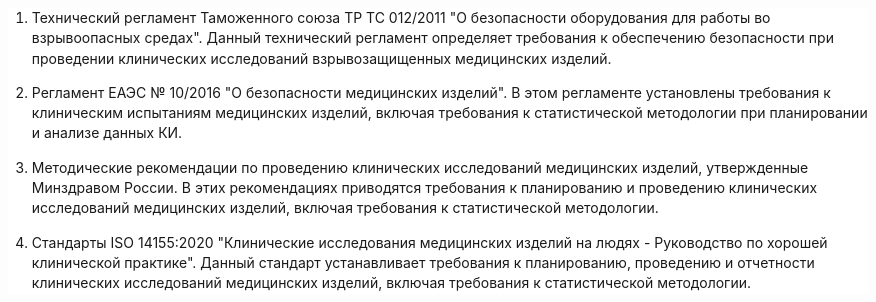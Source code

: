 1.  Технический регламент Таможенного союза ТР ТС 012/2011 "О безопасности оборудования для работы во взрывоопасных средах". Данный технический регламент определяет требования к обеспечению безопасности при проведении клинических исследований взрывозащищенных медицинских изделий.

2.  Регламент ЕАЭС № 10/2016 "О безопасности медицинских изделий". В этом регламенте установлены требования к клиническим испытаниям медицинских изделий, включая требования к статистической методологии при планировании и анализе данных КИ.

3.  Методические рекомендации по проведению клинических исследований медицинских изделий, утвержденные Минздравом России. В этих рекомендациях приводятся требования к планированию и проведению клинических исследований медицинских изделий, включая требования к статистической методологии.

4.  Стандарты ISO 14155:2020 "Клинические исследования медицинских изделий на людях - Руководство по хорошей клинической практике". Данный стандарт устанавливает требования к планированию, проведению и отчетности клинических исследований медицинских изделий, включая требования к статистической методологии.
